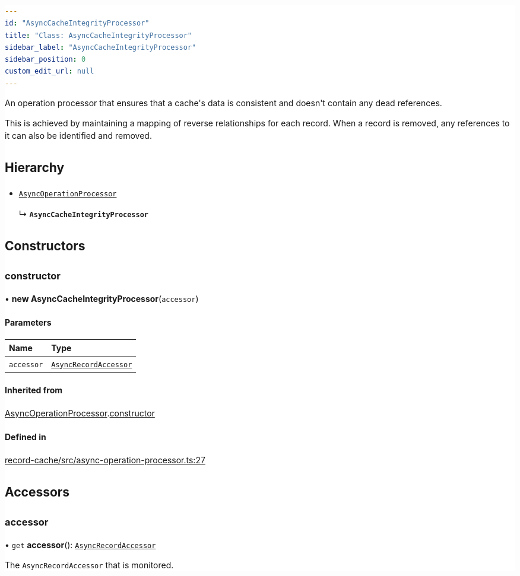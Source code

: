 ```yaml
---
id: "AsyncCacheIntegrityProcessor"
title: "Class: AsyncCacheIntegrityProcessor"
sidebar_label: "AsyncCacheIntegrityProcessor"
sidebar_position: 0
custom_edit_url: null
---
```


An operation processor that ensures that a cache's data is consistent and
doesn't contain any dead references.

This is achieved by maintaining a mapping of reverse relationships for each
record. When a record is removed, any references to it can also be identified
and removed.

## Hierarchy

- [`AsyncOperationProcessor`](AsyncOperationProcessor.md)

  ↳ **`AsyncCacheIntegrityProcessor`**

## Constructors

### constructor

• **new AsyncCacheIntegrityProcessor**(`accessor`)

#### Parameters

| Name | Type |
| :------ | :------ |
| `accessor` | [`AsyncRecordAccessor`](../interfaces/AsyncRecordAccessor.md) |

#### Inherited from

[AsyncOperationProcessor](AsyncOperationProcessor.md).[constructor](AsyncOperationProcessor.md#constructor)

#### Defined in

[record-cache/src/async-operation-processor.ts:27](https://github.com/orbitjs/orbit/blob/6e0cbd41/packages/@orbit/record-cache/src/async-operation-processor.ts#L27)

## Accessors

### accessor

• `get` **accessor**(): [`AsyncRecordAccessor`](../interfaces/AsyncRecordAccessor.md)

The `AsyncRecordAccessor` that is monitored.
